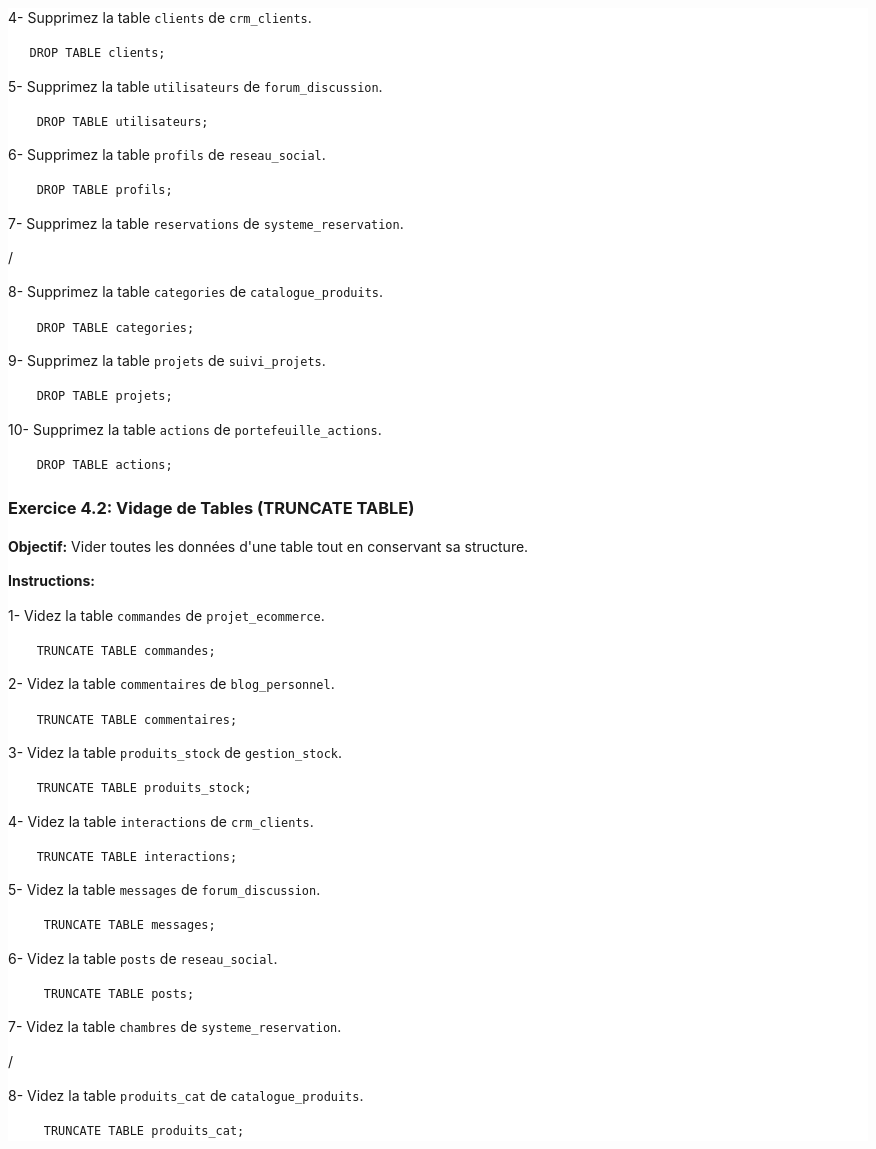4- Supprimez la table `clients` de `crm_clients`.

``    DROP TABLE clients;     ``

5- Supprimez la table `utilisateurs` de `forum_discussion`.

``     DROP TABLE utilisateurs;     ``

6- Supprimez la table `profils` de `reseau_social`.

``     DROP TABLE profils;     ``

7- Supprimez la table `reservations` de `systeme_reservation`.

/

8- Supprimez la table `categories` de `catalogue_produits`.

``     DROP TABLE categories;     ``

9- Supprimez la table `projets` de `suivi_projets`.

``     DROP TABLE projets;     ``

10- Supprimez la table `actions` de `portefeuille_actions`.

``     DROP TABLE actions;     ``

### Exercice 4.2: Vidage de Tables (TRUNCATE TABLE)

**Objectif:** Vider toutes les données d'une table tout en conservant sa structure.

**Instructions:**

1- Videz la table `commandes` de `projet_ecommerce`.

``     TRUNCATE TABLE commandes;     ``

2- Videz la table `commentaires` de `blog_personnel`.

``     TRUNCATE TABLE commentaires;     ``

3- Videz la table `produits_stock` de `gestion_stock`.

``     TRUNCATE TABLE produits_stock;     ``

4- Videz la table `interactions` de `crm_clients`.

``     TRUNCATE TABLE interactions;     ``

5- Videz la table `messages` de `forum_discussion`.

``      TRUNCATE TABLE messages;      ``

6- Videz la table `posts` de `reseau_social`.

``      TRUNCATE TABLE posts;      ``

7- Videz la table `chambres` de `systeme_reservation`.

/

8- Videz la table `produits_cat` de `catalogue_produits`.

``      TRUNCATE TABLE produits_cat;      ``
